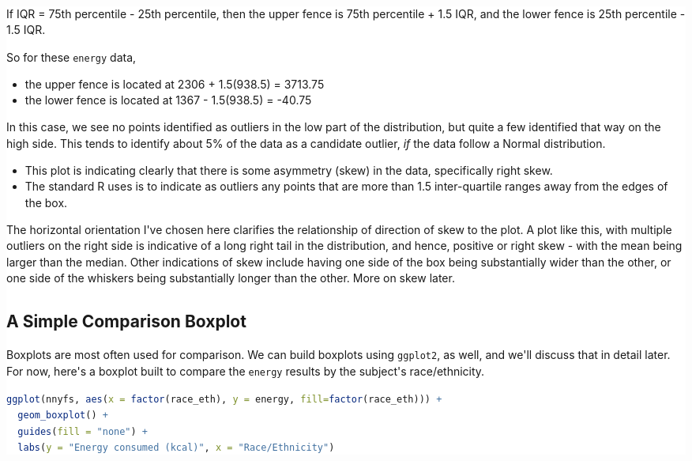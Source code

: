 If IQR = 75th percentile - 25th percentile, then the upper fence is 75th percentile + 1.5 IQR, and the lower fence is 25th percentile - 1.5 IQR.

So for these `energy` data,

- the upper fence is located at 2306 + 1.5(938.5) = 3713.75
- the lower fence is located at 1367 - 1.5(938.5) = -40.75

In this case, we see no points identified as outliers in the low part of the distribution, but quite a few identified that way on the high side. This tends to identify about 5\% of the data as a candidate outlier, *if* the data follow a Normal distribution. 

- This plot is indicating clearly that there is some asymmetry (skew) in the data, specifically right skew.
- The standard R uses is to indicate as outliers any points that are more than 1.5 inter-quartile ranges away from the edges of the box. 

The horizontal orientation I've chosen here clarifies the relationship of direction of skew to the plot. A plot like this, with multiple outliers on the right side is indicative of a long right tail in the distribution, and hence, positive or right skew - with the mean being larger than the median. Other indications of skew include having one side of the box being substantially wider than the other, or one side of the whiskers being substantially longer than the other. More on skew later.

## A Simple Comparison Boxplot

Boxplots are most often used for comparison. We can build boxplots using `ggplot2`, as well, and we'll discuss that in detail later. For now, here's a boxplot built to compare the `energy` results by the subject's race/ethnicity.


```r
ggplot(nnyfs, aes(x = factor(race_eth), y = energy, fill=factor(race_eth))) +
  geom_boxplot() + 
  guides(fill = "none") +
  labs(y = "Energy consumed (kcal)", x = "Race/Ethnicity")
```
